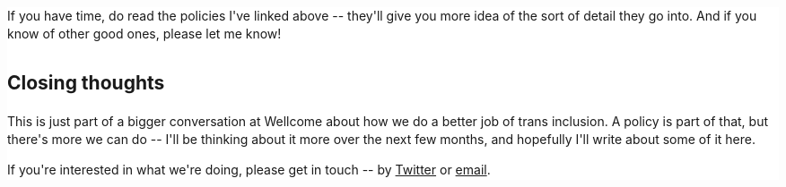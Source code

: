 If you have time, do read the policies I've linked above -- they'll give you more idea of the sort of detail they go into.
And if you know of other good ones, please let me know!



## Closing thoughts

This is just part of a bigger conversation at Wellcome about how we do a better job of trans inclusion.
A policy is part of that, but there's more we can do -- I'll be thinking about it more over the next few months, and hopefully I'll write about some of it here.

If you're interested in what we're doing, please get in touch -- by [Twitter] or <a href="{{ site.emails.personal | encode_mailto }}">email</a>.

[Twitter]: https://twitter.com/alexwlchan


[d&i]: https://wellcome.ac.uk/what-we-do/our-work/diversity-and-inclusion